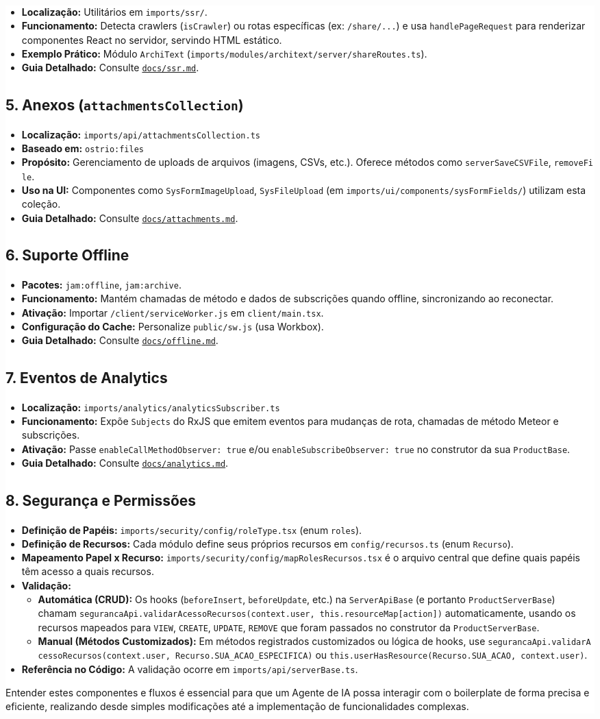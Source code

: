 -   **Localização:** Utilitários em `imports/ssr/`.
-   **Funcionamento:** Detecta crawlers (`isCrawler`) ou rotas específicas (ex: `/share/...`) e usa `handlePageRequest` para renderizar componentes React no servidor, servindo HTML estático.
-   **Exemplo Prático:** Módulo `ArchiText` (`imports/modules/architext/server/shareRoutes.ts`).
-   **Guia Detalhado:** Consulte [`docs/ssr.md`](./ssr.md).

## 5. Anexos (`attachmentsCollection`)

-   **Localização:** `imports/api/attachmentsCollection.ts`
-   **Baseado em:** `ostrio:files`
-   **Propósito:** Gerenciamento de uploads de arquivos (imagens, CSVs, etc.). Oferece métodos como `serverSaveCSVFile`, `removeFile`.
-   **Uso na UI:** Componentes como `SysFormImageUpload`, `SysFileUpload` (em `imports/ui/components/sysFormFields/`) utilizam esta coleção.
-   **Guia Detalhado:** Consulte [`docs/attachments.md`](./attachments.md).

## 6. Suporte Offline

-   **Pacotes:** `jam:offline`, `jam:archive`.
-   **Funcionamento:** Mantém chamadas de método e dados de subscrições quando offline, sincronizando ao reconectar.
-   **Ativação:** Importar `/client/serviceWorker.js` em `client/main.tsx`.
-   **Configuração do Cache:** Personalize `public/sw.js` (usa Workbox).
-   **Guia Detalhado:** Consulte [`docs/offline.md`](./offline.md).

## 7. Eventos de Analytics

-   **Localização:** `imports/analytics/analyticsSubscriber.ts`
-   **Funcionamento:** Expõe `Subjects` do RxJS que emitem eventos para mudanças de rota, chamadas de método Meteor e subscrições.
-   **Ativação:** Passe `enableCallMethodObserver: true` e/ou `enableSubscribeObserver: true` no construtor da sua `ProductBase`.
-   **Guia Detalhado:** Consulte [`docs/analytics.md`](./analytics.md).

## 8. Segurança e Permissões

-   **Definição de Papéis:** `imports/security/config/roleType.tsx` (enum `roles`).
-   **Definição de Recursos:** Cada módulo define seus próprios recursos em `config/recursos.ts` (enum `Recurso`).
-   **Mapeamento Papel x Recurso:** `imports/security/config/mapRolesRecursos.tsx` é o arquivo central que define quais papéis têm acesso a quais recursos.
-   **Validação:**
    *   **Automática (CRUD):** Os hooks (`beforeInsert`, `beforeUpdate`, etc.) na `ServerApiBase` (e portanto `ProductServerBase`) chamam `segurancaApi.validarAcessoRecursos(context.user, this.resourceMap[action])` automaticamente, usando os recursos mapeados para `VIEW`, `CREATE`, `UPDATE`, `REMOVE` que foram passados no construtor da `ProductServerBase`.
    *   **Manual (Métodos Customizados):** Em métodos registrados customizados ou lógica de hooks, use `segurancaApi.validarAcessoRecursos(context.user, Recurso.SUA_ACAO_ESPECIFICA)` ou `this.userHasResource(Recurso.SUA_ACAO, context.user)`.
-   **Referência no Código:** A validação ocorre em `imports/api/serverBase.ts`.

Entender estes componentes e fluxos é essencial para que um Agente de IA possa interagir com o boilerplate de forma precisa e eficiente, realizando desde simples modificações até a implementação de funcionalidades complexas.
